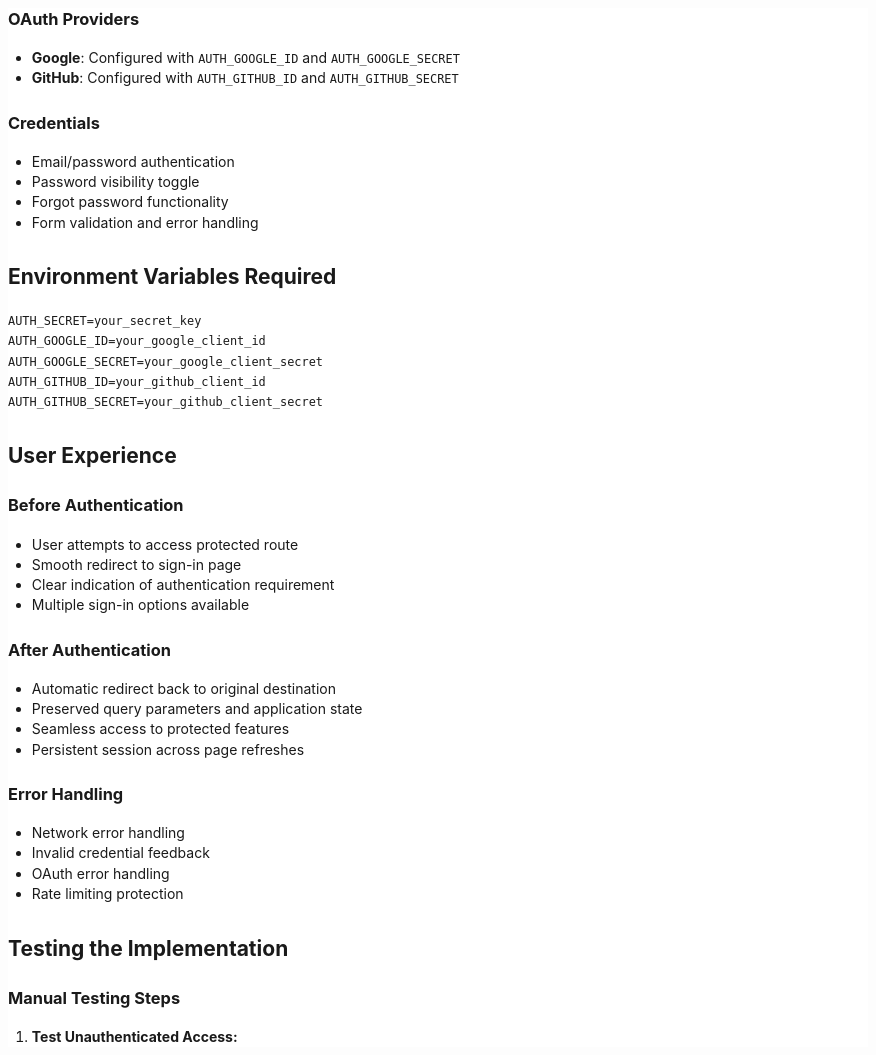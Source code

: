 ### OAuth Providers

- **Google**: Configured with `AUTH_GOOGLE_ID` and `AUTH_GOOGLE_SECRET`
- **GitHub**: Configured with `AUTH_GITHUB_ID` and `AUTH_GITHUB_SECRET`

### Credentials

- Email/password authentication
- Password visibility toggle
- Forgot password functionality
- Form validation and error handling

## Environment Variables Required

```env
AUTH_SECRET=your_secret_key
AUTH_GOOGLE_ID=your_google_client_id
AUTH_GOOGLE_SECRET=your_google_client_secret
AUTH_GITHUB_ID=your_github_client_id
AUTH_GITHUB_SECRET=your_github_client_secret
```

## User Experience

### Before Authentication

- User attempts to access protected route
- Smooth redirect to sign-in page
- Clear indication of authentication requirement
- Multiple sign-in options available

### After Authentication

- Automatic redirect back to original destination
- Preserved query parameters and application state
- Seamless access to protected features
- Persistent session across page refreshes

### Error Handling

- Network error handling
- Invalid credential feedback
- OAuth error handling
- Rate limiting protection

## Testing the Implementation

### Manual Testing Steps

1. **Test Unauthenticated Access:**
